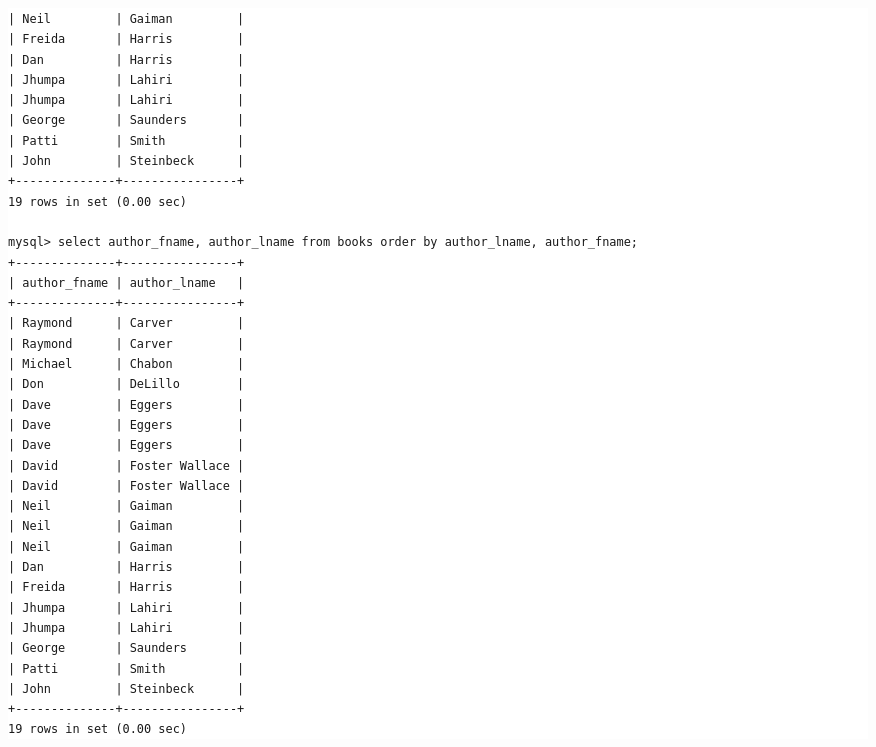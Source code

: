     | Neil         | Gaiman         |
    | Freida       | Harris         |
    | Dan          | Harris         |
    | Jhumpa       | Lahiri         |
    | Jhumpa       | Lahiri         |
    | George       | Saunders       |
    | Patti        | Smith          |
    | John         | Steinbeck      |
    +--------------+----------------+
    19 rows in set (0.00 sec)

    mysql> select author_fname, author_lname from books order by author_lname, author_fname;
    +--------------+----------------+
    | author_fname | author_lname   |
    +--------------+----------------+
    | Raymond      | Carver         |
    | Raymond      | Carver         |
    | Michael      | Chabon         |
    | Don          | DeLillo        |
    | Dave         | Eggers         |
    | Dave         | Eggers         |
    | Dave         | Eggers         |
    | David        | Foster Wallace |
    | David        | Foster Wallace |
    | Neil         | Gaiman         |
    | Neil         | Gaiman         |
    | Neil         | Gaiman         |
    | Dan          | Harris         |
    | Freida       | Harris         |
    | Jhumpa       | Lahiri         |
    | Jhumpa       | Lahiri         |
    | George       | Saunders       |
    | Patti        | Smith          |
    | John         | Steinbeck      |
    +--------------+----------------+
    19 rows in set (0.00 sec)
